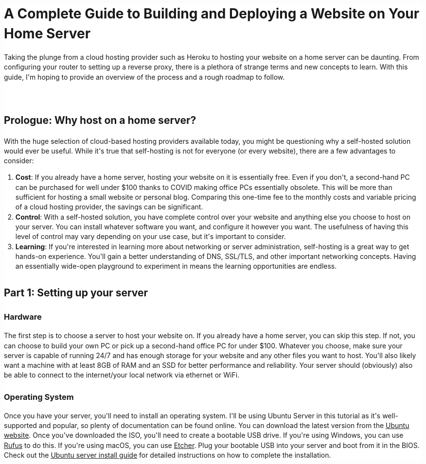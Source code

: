 # A Complete Guide to Building and Deploying a Website on Your Home Server

Taking the plunge from a cloud hosting provider such as Heroku to hosting your website on a home server can be daunting. From configuring your router to setting up a reverse proxy, there is a plethora of strange terms and new concepts to learn. With this guide, I'm hoping to provide an overview of the process and a rough roadmap to follow.

&nbsp;

## Prologue: Why host on a home server?

With the huge selection of cloud-based hosting providers available today, you might be questioning why a self-hosted solution would ever be useful. While it's true that self-hosting is not for everyone (or every website), there are a few advantages to consider:
1. **Cost**: If you already have a home server, hosting your website on it is essentially free. Even if you don't, a second-hand PC can be purchased for well under $100 thanks to COVID making office PCs essentially obsolete. This will be more than sufficient for hosting a small website or personal blog. Comparing this one-time fee to the monthly costs and variable pricing of a cloud hosting provider, the savings can be significant.
2. **Control**: With a self-hosted solution, you have complete control over your website and anything else you choose to host on your server. You can install whatever software you want, and configure it however you want. The usefulness of having this level of control may vary depending on your use case, but it's important to consider.
3. **Learning**: If you're interested in learning more about networking or server administration, self-hosting is a great way to get hands-on experience. You'll gain a better understanding of DNS, SSL/TLS, and other important networking concepts. Having an essentially wide-open playground to experiment in means the learning opportunities are endless.

## Part 1: Setting up your server

### Hardware

The first step is to choose a server to host your website on. If you already have a home server, you can skip this step. If not, you can choose to build your own PC or pick up a second-hand office PC for under $100. Whatever you choose, make sure your server is capable of running 24/7 and has enough storage for your website and any other files you want to host. You'll also likely want a machine with at least 8GB of RAM and an SSD for better performance and reliability. Your server should (obviously) also be able to connect to the internet/your local network via ethernet or WiFi.

### Operating System

Once you have your server, you'll need to install an operating system. I'll be using Ubuntu Server in this tutorial as it's well-supported and popular, so plenty of documentation can be found online. You can download the latest version from the [Ubuntu website](https://ubuntu.com/download/server). Once you've downloaded the ISO, you'll need to create a bootable USB drive. If you're using Windows, you can use [Rufus](https://rufus.ie/) to do this. If you're using macOS, you can use [Etcher](https://www.balena.io/etcher/). Plug your bootable USB into your server and boot from it in the BIOS. Check out the [Ubuntu server install guide](https://ubuntu.com/server/docs/installation) for detailed instructions on how to complete the installation.
